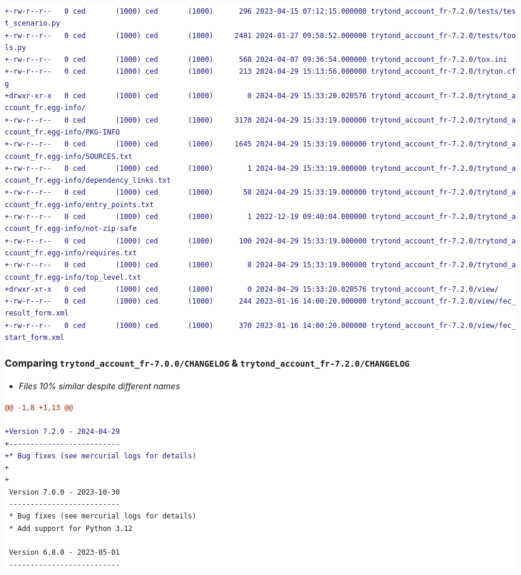 ```diff
+-rw-r--r--   0 ced       (1000) ced       (1000)      296 2023-04-15 07:12:15.000000 trytond_account_fr-7.2.0/tests/test_scenario.py
+-rw-r--r--   0 ced       (1000) ced       (1000)     2481 2024-01-27 09:58:52.000000 trytond_account_fr-7.2.0/tests/tools.py
+-rw-r--r--   0 ced       (1000) ced       (1000)      568 2024-04-07 09:36:54.000000 trytond_account_fr-7.2.0/tox.ini
+-rw-r--r--   0 ced       (1000) ced       (1000)      213 2024-04-29 15:13:56.000000 trytond_account_fr-7.2.0/tryton.cfg
+drwxr-xr-x   0 ced       (1000) ced       (1000)        0 2024-04-29 15:33:20.020576 trytond_account_fr-7.2.0/trytond_account_fr.egg-info/
+-rw-r--r--   0 ced       (1000) ced       (1000)     3170 2024-04-29 15:33:19.000000 trytond_account_fr-7.2.0/trytond_account_fr.egg-info/PKG-INFO
+-rw-r--r--   0 ced       (1000) ced       (1000)     1645 2024-04-29 15:33:19.000000 trytond_account_fr-7.2.0/trytond_account_fr.egg-info/SOURCES.txt
+-rw-r--r--   0 ced       (1000) ced       (1000)        1 2024-04-29 15:33:19.000000 trytond_account_fr-7.2.0/trytond_account_fr.egg-info/dependency_links.txt
+-rw-r--r--   0 ced       (1000) ced       (1000)       58 2024-04-29 15:33:19.000000 trytond_account_fr-7.2.0/trytond_account_fr.egg-info/entry_points.txt
+-rw-r--r--   0 ced       (1000) ced       (1000)        1 2022-12-19 09:40:04.000000 trytond_account_fr-7.2.0/trytond_account_fr.egg-info/not-zip-safe
+-rw-r--r--   0 ced       (1000) ced       (1000)      100 2024-04-29 15:33:19.000000 trytond_account_fr-7.2.0/trytond_account_fr.egg-info/requires.txt
+-rw-r--r--   0 ced       (1000) ced       (1000)        8 2024-04-29 15:33:19.000000 trytond_account_fr-7.2.0/trytond_account_fr.egg-info/top_level.txt
+drwxr-xr-x   0 ced       (1000) ced       (1000)        0 2024-04-29 15:33:20.020576 trytond_account_fr-7.2.0/view/
+-rw-r--r--   0 ced       (1000) ced       (1000)      244 2023-01-16 14:00:20.000000 trytond_account_fr-7.2.0/view/fec_result_form.xml
+-rw-r--r--   0 ced       (1000) ced       (1000)      370 2023-01-16 14:00:20.000000 trytond_account_fr-7.2.0/view/fec_start_form.xml
```

### Comparing `trytond_account_fr-7.0.0/CHANGELOG` & `trytond_account_fr-7.2.0/CHANGELOG`

 * *Files 10% similar despite different names*

```diff
@@ -1,8 +1,13 @@
 
+Version 7.2.0 - 2024-04-29
+--------------------------
+* Bug fixes (see mercurial logs for details)
+
+
 Version 7.0.0 - 2023-10-30
 --------------------------
 * Bug fixes (see mercurial logs for details)
 * Add support for Python 3.12
 
 Version 6.8.0 - 2023-05-01
 --------------------------
```
